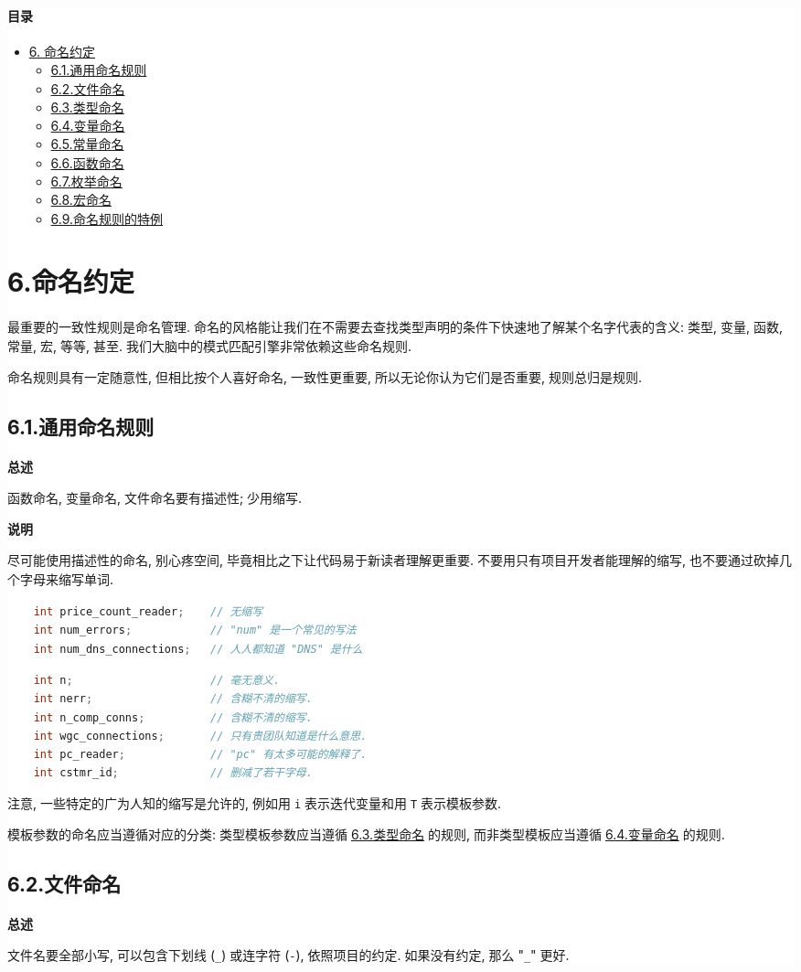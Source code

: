 #### 目录
- [6. 命名约定](naming.md/#6.命名约定)
  - [6.1.通用命名规则](naming.md/##6.1.通用命名规则)
  - [6.2.文件命名](naming.md/##6.2.文件命名)
  - [6.3.类型命名](naming.md/##6.3.类型命名)
  - [6.4.变量命名](naming.md/##6.4.变量命名)
  - [6.5.常量命名](naming.md/##6.5.常量命名)
  - [6.6.函数命名](naming.md/##6.6.函数命名)
  - [6.7.枚举命名](naming.md/##6.7.枚举命名)
  - [6.8.宏命名](naming.md/##6.8.宏命名)
  - [6.9.命名规则的特例](naming.md/##6.9.命名规则的特例)

# 6.命名约定

最重要的一致性规则是命名管理. 命名的风格能让我们在不需要去查找类型声明的条件下快速地了解某个名字代表的含义: 类型, 变量, 函数, 常量, 宏, 等等, 甚至. 我们大脑中的模式匹配引擎非常依赖这些命名规则.

命名规则具有一定随意性, 但相比按个人喜好命名, 一致性更重要, 所以无论你认为它们是否重要, 规则总归是规则.

## 6.1.通用命名规则

**总述**

函数命名, 变量命名, 文件命名要有描述性; 少用缩写.

**说明**

尽可能使用描述性的命名, 别心疼空间, 毕竟相比之下让代码易于新读者理解更重要. 不要用只有项目开发者能理解的缩写, 也不要通过砍掉几个字母来缩写单词.

```C
    int price_count_reader;    // 无缩写
    int num_errors;            // "num" 是一个常见的写法
    int num_dns_connections;   // 人人都知道 "DNS" 是什么
```

```C
    int n;                     // 毫无意义.
    int nerr;                  // 含糊不清的缩写.
    int n_comp_conns;          // 含糊不清的缩写.
    int wgc_connections;       // 只有贵团队知道是什么意思.
    int pc_reader;             // "pc" 有太多可能的解释了.
    int cstmr_id;              // 删减了若干字母.
```

注意, 一些特定的广为人知的缩写是允许的, 例如用 ``i`` 表示迭代变量和用 ``T`` 表示模板参数.

模板参数的命名应当遵循对应的分类: 类型模板参数应当遵循 [6.3.类型命名](naming.md/##6.3.类型命名) 的规则, 而非类型模板应当遵循 [6.4.变量命名](naming.md/##6.4.变量命名) 的规则.

## 6.2.文件命名

**总述**

文件名要全部小写, 可以包含下划线 (``_``) 或连字符 (``-``), 依照项目的约定. 如果没有约定, 那么 "``_``" 更好.
